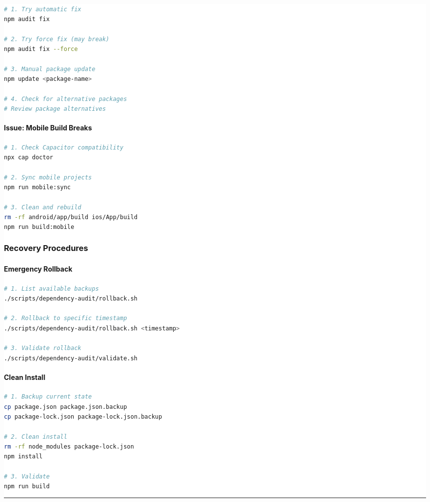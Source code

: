 ```bash
# 1. Try automatic fix
npm audit fix

# 2. Try force fix (may break)
npm audit fix --force

# 3. Manual package update
npm update <package-name>

# 4. Check for alternative packages
# Review package alternatives
```

#### Issue: Mobile Build Breaks

```bash
# 1. Check Capacitor compatibility
npx cap doctor

# 2. Sync mobile projects
npm run mobile:sync

# 3. Clean and rebuild
rm -rf android/app/build ios/App/build
npm run build:mobile
```

### Recovery Procedures

#### Emergency Rollback

```bash
# 1. List available backups
./scripts/dependency-audit/rollback.sh

# 2. Rollback to specific timestamp
./scripts/dependency-audit/rollback.sh <timestamp>

# 3. Validate rollback
./scripts/dependency-audit/validate.sh
```

#### Clean Install

```bash
# 1. Backup current state
cp package.json package.json.backup
cp package-lock.json package-lock.json.backup

# 2. Clean install
rm -rf node_modules package-lock.json
npm install

# 3. Validate
npm run build
```

---